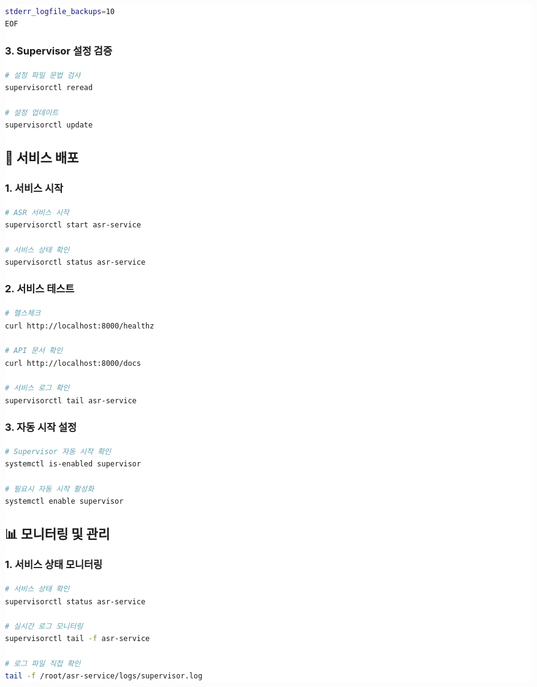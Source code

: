 ```bash
stderr_logfile_backups=10
EOF
```

### 3. Supervisor 설정 검증
```bash
# 설정 파일 문법 검사
supervisorctl reread

# 설정 업데이트
supervisorctl update
```

## 🚀 서비스 배포

### 1. 서비스 시작
```bash
# ASR 서비스 시작
supervisorctl start asr-service

# 서비스 상태 확인
supervisorctl status asr-service
```

### 2. 서비스 테스트
```bash
# 헬스체크
curl http://localhost:8000/healthz

# API 문서 확인
curl http://localhost:8000/docs

# 서비스 로그 확인
supervisorctl tail asr-service
```

### 3. 자동 시작 설정
```bash
# Supervisor 자동 시작 확인
systemctl is-enabled supervisor

# 필요시 자동 시작 활성화
systemctl enable supervisor
```

## 📊 모니터링 및 관리

### 1. 서비스 상태 모니터링
```bash
# 서비스 상태 확인
supervisorctl status asr-service

# 실시간 로그 모니터링
supervisorctl tail -f asr-service

# 로그 파일 직접 확인
tail -f /root/asr-service/logs/supervisor.log
```
